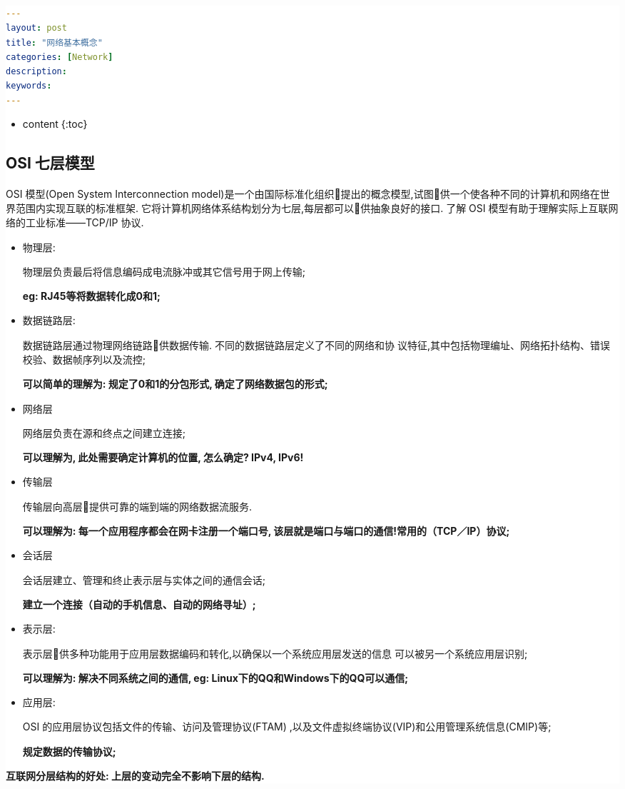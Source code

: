 ```yaml
---
layout: post
title: "网络基本概念"
categories: [Network]
description:
keywords:
---
```


* content
{:toc} 

## OSI 七层模型

OSI 模型(Open System Interconnection model)是一个由国际标准化组织􏰁提出的概念模型,试图􏰁供一个使各种不同的计算机和网络在世界范围内实现互联的标准框架. 
它将计算机网络体系结构划分为七层,每层都可以􏰁供抽象良好的接口. 了解 OSI 模型有助于理解实际上互联网络的工业标准——TCP/IP 协议. 

* 物理层: 

    物理层负责最后将信息编码成电流脉冲或其它信号用于网上传输;
    
    **eg: RJ45等将数据转化成0和1;**

* 数据链路层:

    数据链路层通过物理网络链路􏰁供数据传输. 不同的数据链路层定义了不同的网络和协 议特征,其中包括物理编址、网络拓扑结构、错误校验、数据帧序列以及流控;

    **可以简单的理解为: 规定了0和1的分包形式, 确定了网络数据包的形式;**

* 网络层

    网络层负责在源和终点之间建立连接;

    **可以理解为, 此处需要确定计算机的位置, 怎么确定? IPv4, IPv6!**

* 传输层

    传输层向高层􏰁提供可靠的端到端的网络数据流服务. 

    **可以理解为: 每一个应用程序都会在网卡注册一个端口号, 该层就是端口与端口的通信!常用的（TCP／IP）协议;**

* 会话层

    会话层建立、管理和终止表示层与实体之间的通信会话;

    **建立一个连接（自动的手机信息、自动的网络寻址）;**

* 表示层:

    表示层􏰁供多种功能用于应用层数据编码和转化,以确保以一个系统应用层发送的信息 可以被另一个系统应用层识别;

    **可以理解为: 解决不同系统之间的通信, eg: Linux下的QQ和Windows下的QQ可以通信;**

* 应用层:

    OSI 的应用层协议包括文件的传输、访问及管理协议(FTAM) ,以及文件虚拟终端协议(VIP)和公用管理系统信息(CMIP)等;

    **规定数据的传输协议;**

**互联网分层结构的好处: 上层的变动完全不影响下层的结构.**
